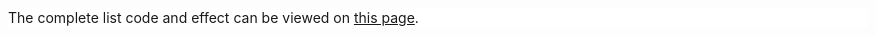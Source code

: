 ```tsx
```

The complete list code and effect can be viewed on [this page](https://procomponents.ant.design/components/list).
